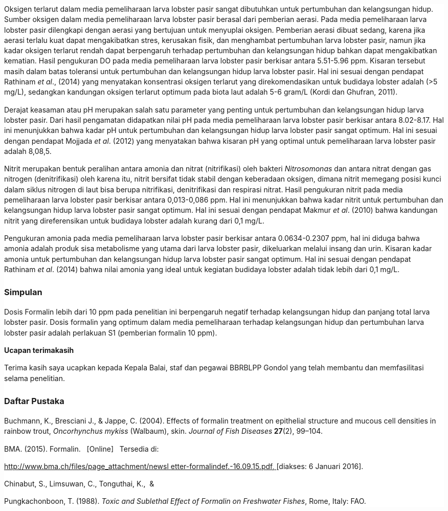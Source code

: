 <p><span class="font3">Oksigen terlarut dalam media pemeliharaan larva lobster pasir sangat dibutuhkan untuk pertumbuhan dan kelangsungan hidup. Sumber oksigen dalam media pemeliharaan larva lobster pasir berasal dari pemberian aerasi. Pada media pemeliharaan larva lobster pasir dilengkapi dengan aerasi yang bertujuan untuk menyuplai oksigen. Pemberian aerasi dibuat sedang, karena jika aerasi terlalu kuat dapat mengakibatkan stres, kerusakan fisik, dan menghambat pertumbuhan larva lobster pasir, namun jika kadar oksigen terlarut rendah dapat berpengaruh terhadap pertumbuhan dan kelangsungan hidup bahkan dapat mengakibatkan kematian. Hasil pengukuran DO pada media pemeliharaan larva lobster pasir berkisar antara 5.51-5.96 ppm. Kisaran tersebut masih dalam batas toleransi untuk pertumbuhan dan kelangsungan hidup larva lobster pasir. Hal ini sesuai dengan pendapat Rathinam </span><span class="font3" style="font-style:italic;">et al</span><span class="font3">., (2014) yang menyatakan konsentrasi oksigen terlarut yang direkomendasikan untuk budidaya lobster adalah (&gt;5 mg/L), sedangkan kandungan oksigen terlarut optimum pada biota laut adalah 5-6 gram/L (Kordi dan Ghufran, 2011).</span></p>
<p><span class="font3">Derajat keasaman atau pH merupakan salah satu parameter yang penting untuk pertumbuhan dan kelangsungan hidup larva lobster pasir. Dari hasil pengamatan didapatkan nilai pH pada media pemeliharaan larva lobster pasir berkisar antara 8.02-8.17. Hal ini menunjukkan bahwa kadar pH untuk pertumbuhan dan kelangsungan hidup larva lobster pasir sangat optimum. Hal ini sesuai dengan pendapat Mojjada </span><span class="font3" style="font-style:italic;">et al</span><span class="font3">. (2012) yang menyatakan bahwa kisaran pH yang optimal untuk pemeliharaan larva lobster pasir adalah 8,08,5.</span></p>
<p><span class="font3">Nitrit merupakan bentuk peralihan antara amonia dan nitrat (nitrifikasi) oleh bakteri </span><span class="font3" style="font-style:italic;">Nitrosomonas</span><span class="font3"> dan antara nitrat dengan gas nitrogen (denitrifikasi) oleh karena itu, nitrit bersifat tidak stabil dengan keberadaan oksigen, dimana nitrit memegang posisi kunci dalam siklus nitrogen di laut bisa berupa nitrifikasi, denitrifikasi dan respirasi nitrat. Hasil pengukuran nitrit pada media pemeliharaan larva lobster pasir berkisar antara 0,013-0,086 ppm. Hal ini menunjukkan bahwa kadar nitrit untuk pertumbuhan dan kelangsungan hidup larva lobster pasir sangat optimum. Hal ini sesuai dengan pendapat Makmur </span><span class="font3" style="font-style:italic;">et al</span><span class="font3">. (2010) bahwa kandungan nitrit yang direferensikan untuk budidaya lobster adalah kurang dari 0,1 mg/L.</span></p>
<p><span class="font3">Pengukuran amonia pada media pemeliharaan larva lobster pasir berkisar antara 0.0634-0.2307 ppm, hal ini diduga bahwa amonia adalah produk sisa metabolisme yang utama dari larva lobster pasir, dikeluarkan melalui insang dan urin. Kisaran kadar amonia untuk pertumbuhan dan kelangsungan hidup larva lobster pasir sangat optimum. Hal ini sesuai dengan pendapat Rathinam </span><span class="font3" style="font-style:italic;">et al</span><span class="font3">. (2014) bahwa nilai amonia yang ideal untuk kegiatan budidaya lobster adalah tidak lebih dari 0,1 mg/L.</span></p>
<h3><a name="bookmark13"></a><span class="font3" style="font-weight:bold;"><a name="bookmark14"></a>Simpulan</span></h3>
<p><span class="font3">Dosis Formalin lebih dari 10 ppm pada penelitian ini berpengaruh negatif terhadap kelangsungan hidup dan panjang total larva lobster pasir. Dosis formalin yang optimum dalam media pemeliharaan terhadap kelangsungan hidup dan pertumbuhan larva lobster pasir adalah perlakuan S1 (pemberian formalin 10 ppm).</span></p>
<p><span class="font3" style="font-weight:bold;">Ucapan terimakasih</span></p>
<p><span class="font3">Terima kasih saya ucapkan kepada Kepala Balai, staf dan pegawai BBRBLPP Gondol yang telah membantu dan memfasilitasi selama penelitian.</span></p>
<h3><a name="bookmark15"></a><span class="font3" style="font-weight:bold;"><a name="bookmark16"></a>Daftar Pustaka</span></h3>
<p><span class="font2">Buchmann, K., Bresciani J., &amp;&nbsp;Jappe, C. (2004). Effects of formalin treatment on epithelial structure and mucous cell densities in rainbow trout, </span><span class="font2" style="font-style:italic;">Oncorhynchus mykiss</span><span class="font2"> (Walbaum), skin. </span><span class="font2" style="font-style:italic;">Journal of Fish Diseases</span><span class="font2" style="font-weight:bold;"> 27</span><span class="font2">(2), 99–104.</span></p>
<p><span class="font2">BMA. (2015). Formalin. &nbsp;&nbsp;[Online] &nbsp;&nbsp;Tersedia di:</span></p>
<p><a href="http://www.bma.ch/files/page_attachment/newsletter-formalindef.-16.09.15.pdf"><span class="font2" style="text-decoration:underline;">http://www.bma.ch/files/page_attachment/newsl</span></a><span class="font2" style="text-decoration:underline;"> </span><a href="http://www.bma.ch/files/page_attachment/newsletter-formalindef.-16.09.15.pdf"><span class="font2" style="text-decoration:underline;">etter-formalindef.-16.09.15.pdf</span><span class="font2">, </span></a><span class="font2">[diakses: 6 Januari 2016].</span></p>
<p><span class="font2">Chinabut, S., Limsuwan, C., Tonguthai, K., &nbsp;&amp;</span></p>
<p><span class="font2">Pungkachonboon, T. (1988). </span><span class="font2" style="font-style:italic;">Toxic and Sublethal Effect of Formalin on Freshwater Fishes</span><span class="font2">, Rome, Italy: FAO.</span></p>